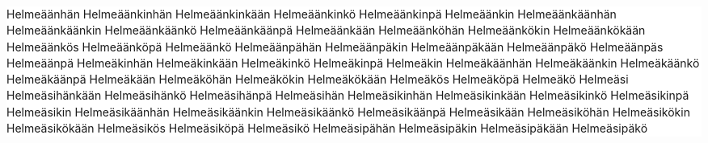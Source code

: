Helmeäänhän
Helmeäänkinhän
Helmeäänkinkään
Helmeäänkinkö
Helmeäänkinpä
Helmeäänkin
Helmeäänkäänhän
Helmeäänkäänkin
Helmeäänkäänkö
Helmeäänkäänpä
Helmeäänkään
Helmeäänköhän
Helmeäänkökin
Helmeäänkökään
Helmeäänkös
Helmeäänköpä
Helmeäänkö
Helmeäänpähän
Helmeäänpäkin
Helmeäänpäkään
Helmeäänpäkö
Helmeäänpäs
Helmeäänpä
Helmeäkinhän
Helmeäkinkään
Helmeäkinkö
Helmeäkinpä
Helmeäkin
Helmeäkäänhän
Helmeäkäänkin
Helmeäkäänkö
Helmeäkäänpä
Helmeäkään
Helmeäköhän
Helmeäkökin
Helmeäkökään
Helmeäkös
Helmeäköpä
Helmeäkö
Helmeäsi
Helmeäsihänkään
Helmeäsihänkö
Helmeäsihänpä
Helmeäsihän
Helmeäsikinhän
Helmeäsikinkään
Helmeäsikinkö
Helmeäsikinpä
Helmeäsikin
Helmeäsikäänhän
Helmeäsikäänkin
Helmeäsikäänkö
Helmeäsikäänpä
Helmeäsikään
Helmeäsiköhän
Helmeäsikökin
Helmeäsikökään
Helmeäsikös
Helmeäsiköpä
Helmeäsikö
Helmeäsipähän
Helmeäsipäkin
Helmeäsipäkään
Helmeäsipäkö